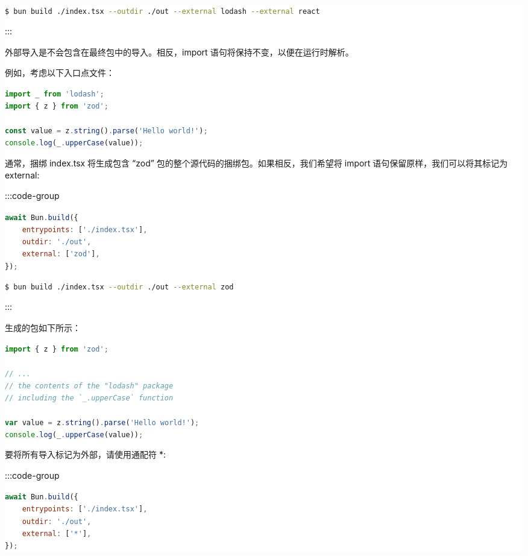 ```sh [CLI]
$ bun build ./index.tsx --outdir ./out --external lodash --external react
```

:::

外部导入是不会包含在最终包中的导入。相反，import 语句将保持不变，以便在运行时解析。

例如，考虑以下入口点文件：

```ts
import _ from 'lodash';
import { z } from 'zod';

const value = z.string().parse('Hello world!');
console.log(_.upperCase(value));
```

通常，捆绑 index.tsx 将生成包含 “zod” 包的整个源代码的捆绑包。如果相反，我们希望将 import 语句保留原样，我们可以将其标记为 external:

:::code-group

```js [JavaScript]
await Bun.build({
	entrypoints: ['./index.tsx'],
	outdir: './out',
	external: ['zod'],
});
```

```sh [CLI]
$ bun build ./index.tsx --outdir ./out --external zod
```

:::

生成的包如下所示：

```js
import { z } from 'zod';

// ...
// the contents of the "lodash" package
// including the `_.upperCase` function

var value = z.string().parse('Hello world!');
console.log(_.upperCase(value));
```

要将所有导入标记为外部，请使用通配符 \*:

:::code-group

```js [JavaScript]
await Bun.build({
	entrypoints: ['./index.tsx'],
	outdir: './out',
	external: ['*'],
});
```
